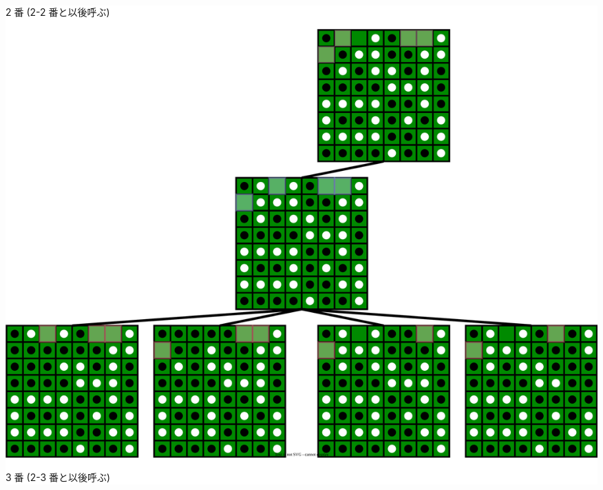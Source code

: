 2 番 (2-2 番と以後呼ぶ)

![Alpha-Beta法4](/img/svg/Search-Algorithm/alpha-beta/alpha-beta-4.drawio.svg)

3 番 (2-3 番と以後呼ぶ)
